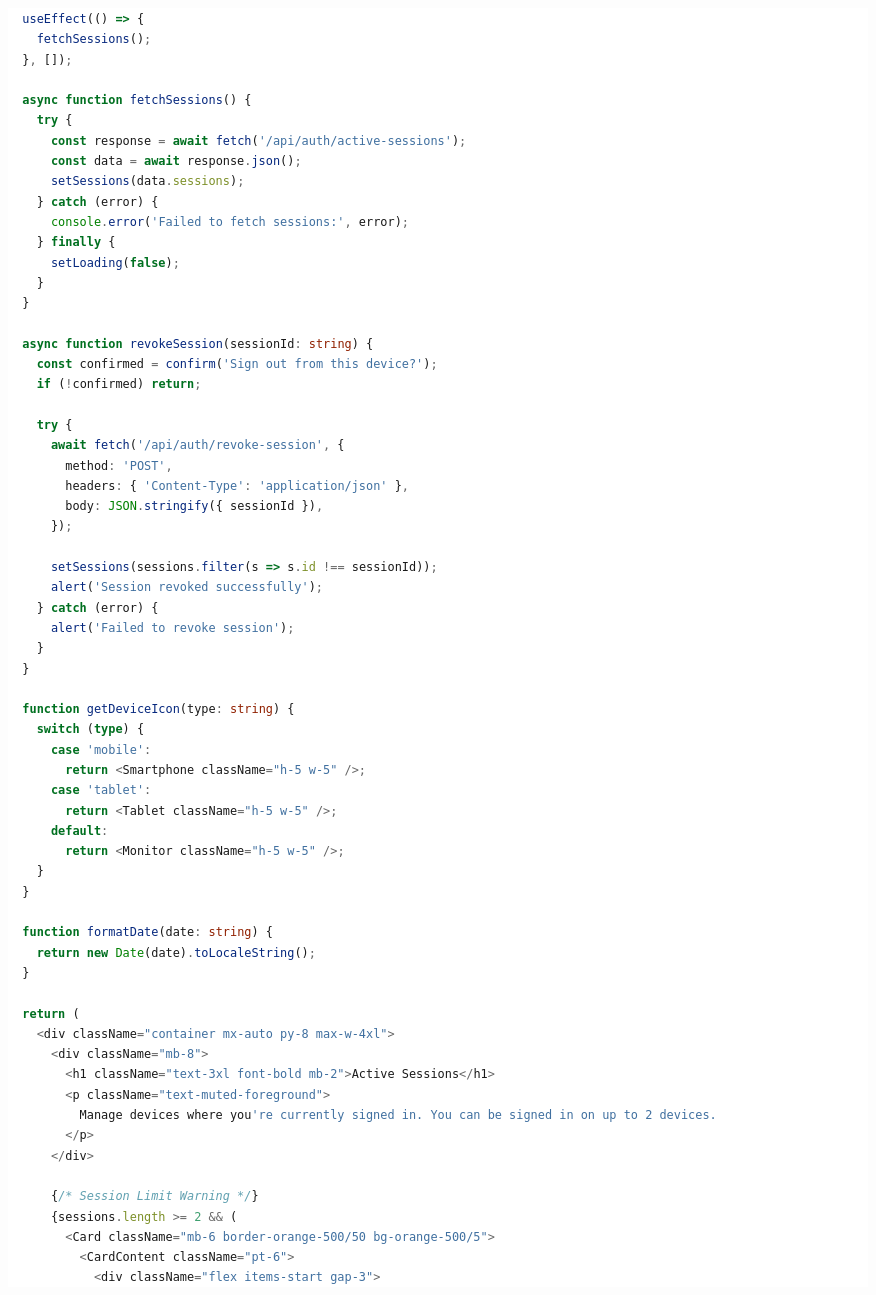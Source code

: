 ```typescript
  useEffect(() => {
    fetchSessions();
  }, []);

  async function fetchSessions() {
    try {
      const response = await fetch('/api/auth/active-sessions');
      const data = await response.json();
      setSessions(data.sessions);
    } catch (error) {
      console.error('Failed to fetch sessions:', error);
    } finally {
      setLoading(false);
    }
  }

  async function revokeSession(sessionId: string) {
    const confirmed = confirm('Sign out from this device?');
    if (!confirmed) return;

    try {
      await fetch('/api/auth/revoke-session', {
        method: 'POST',
        headers: { 'Content-Type': 'application/json' },
        body: JSON.stringify({ sessionId }),
      });

      setSessions(sessions.filter(s => s.id !== sessionId));
      alert('Session revoked successfully');
    } catch (error) {
      alert('Failed to revoke session');
    }
  }

  function getDeviceIcon(type: string) {
    switch (type) {
      case 'mobile':
        return <Smartphone className="h-5 w-5" />;
      case 'tablet':
        return <Tablet className="h-5 w-5" />;
      default:
        return <Monitor className="h-5 w-5" />;
    }
  }

  function formatDate(date: string) {
    return new Date(date).toLocaleString();
  }

  return (
    <div className="container mx-auto py-8 max-w-4xl">
      <div className="mb-8">
        <h1 className="text-3xl font-bold mb-2">Active Sessions</h1>
        <p className="text-muted-foreground">
          Manage devices where you're currently signed in. You can be signed in on up to 2 devices.
        </p>
      </div>

      {/* Session Limit Warning */}
      {sessions.length >= 2 && (
        <Card className="mb-6 border-orange-500/50 bg-orange-500/5">
          <CardContent className="pt-6">
            <div className="flex items-start gap-3">
```